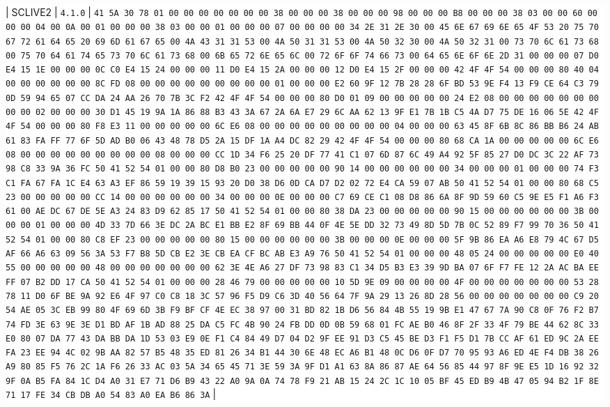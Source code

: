 | SCLIVE2          | `4.1.0` | `41 5A 30 78 01 00 00 00 00 00 00 00 38 00 00 00 38 00 00 00 98 00 00 00 B8 00 00 00 38 03 00 00 60 00 00 00 04 00 0A 00 01 00 00 00 38 03 00 00 01 00 00 00 07 00 00 00 00 34 2E 31 2E 30 00 45 6E 67 69 6E 65 4F 53 20 75 70 67 72 61 64 65 20 69 6D 61 67 65 00 4A 43 31 31 53 00 4A 50 31 31 53 00 4A 50 32 30 00 4A 50 32 31 00 73 70 6C 61 73 68 00 75 70 64 61 74 65 73 70 6C 61 73 68 00 6B 65 72 6E 65 6C 00 72 6F 6F 74 66 73 00 64 65 6E 6F 6E 2D 31 00 00 00 07 D0 E4 15 1E 00 00 00 0C C0 E4 15 24 00 00 00 11 D0 E4 15 2A 00 00 00 12 D0 E4 15 2F 00 00 00 42 4F 4F 54 00 00 00 80 40 04 00 00 00 00 00 00 8C FD 08 00 00 00 00 00 00 00 00 00 01 00 00 00 E2 60 9F 12 7B 28 28 6F BD 53 9E F4 13 F9 CE 64 C3 79 0D 59 94 65 07 CC DA 24 AA 26 70 7B 3C F2 42 4F 4F 54 00 00 00 80 D0 01 09 00 00 00 00 00 24 E2 08 00 00 00 00 00 00 00 00 00 02 00 00 00 30 D1 45 19 9A 1A 86 88 B3 43 3A 67 2A 6A E7 29 6C AA 62 13 9F E1 7B 1B C5 4A D7 75 DE 16 06 5E 42 4F 4F 54 00 00 00 80 F8 E3 11 00 00 00 00 00 6C E6 08 00 00 00 00 00 00 00 00 00 04 00 00 00 63 45 8F 6B 8C 86 BB B6 24 AB 61 83 FA FF 77 6F 5D AD B0 06 43 48 78 D5 2A 15 DF 1A A4 DC 82 29 42 4F 4F 54 00 00 00 80 68 CA 1A 00 00 00 00 00 6C E6 08 00 00 00 00 00 00 00 00 00 08 00 00 00 CC 1D 34 F6 25 20 DF 77 41 C1 07 6D 87 6C 49 A4 92 5F 85 27 D0 DC 3C 22 AF 73 98 C8 33 9A 36 FC 50 41 52 54 01 00 00 80 D8 B0 23 00 00 00 00 00 90 14 00 00 00 00 00 00 34 00 00 00 01 00 00 00 74 F3 C1 FA 67 FA 1C E4 63 A3 EF 86 59 19 39 15 93 20 D0 38 D6 0D CA D7 D2 02 72 E4 CA 59 07 AB 50 41 52 54 01 00 00 80 68 C5 23 00 00 00 00 00 CC 14 00 00 00 00 00 00 34 00 00 00 0E 00 00 00 C7 69 CE C1 08 D8 86 6A 8F 9D 59 60 C5 9E E5 F1 A6 F3 61 00 AE DC 67 DE 5E A3 24 83 D9 62 85 17 50 41 52 54 01 00 00 80 38 DA 23 00 00 00 00 00 90 15 00 00 00 00 00 00 3B 00 00 00 01 00 00 00 4D 33 7D 66 3E DC 2A BC E1 BB E2 8F 69 BB 44 0F 4E 5E DD 32 73 49 8D 5D 7B 0C 52 89 F7 99 70 36 50 41 52 54 01 00 00 80 C8 EF 23 00 00 00 00 00 80 15 00 00 00 00 00 00 3B 00 00 00 0E 00 00 00 5F 9B 86 EA A6 E8 79 4C 67 D5 AF 66 A6 63 09 56 3A 53 F7 B8 5D CB E2 3E CB EA CF BC AB E3 A9 76 50 41 52 54 01 00 00 00 48 05 24 00 00 00 00 00 E0 40 55 00 00 00 00 00 48 00 00 00 00 00 00 00 62 3E 4E A6 27 DF 73 98 83 C1 34 D5 B3 E3 39 9D BA 07 6F F7 FE 12 2A AC BA EE FF 07 B2 DD 17 CA 50 41 52 54 01 00 00 00 28 46 79 00 00 00 00 00 10 5D 9E 09 00 00 00 00 4F 00 00 00 00 00 00 00 53 28 78 11 D0 6F BE 9A 92 E6 4F 97 C0 C8 18 3C 57 96 F5 D9 C6 3D 40 56 64 7F 9A 29 13 26 8D 28 56 00 00 00 00 00 00 00 C9 20 54 AE 05 3C EB 99 80 4F 69 6D 3B F9 BF CF 4E EC 38 97 00 31 BD 82 1B D6 56 84 4B 55 19 9B E1 47 67 7A 90 C8 0F 76 F2 B7 74 FD 3E 63 9E 3E D1 BD AF 1B AD 88 25 DA C5 FC 4B 90 24 FB DD 0D 0B 59 68 01 FC AE B0 46 8F 2F 33 4F 79 BE 44 62 8C 33 E0 80 07 DA 77 43 DA BB DA 1D 53 03 E9 0E F1 C4 84 49 D7 04 D2 9F EE 91 D3 C5 45 BE D3 F1 F5 D1 7B CC AF 61 ED 9C 2A EE FA 23 EE 94 4C 02 9B AA 82 57 B5 48 35 ED 81 26 34 B1 44 30 6E 48 EC A6 B1 48 0C D6 0F D7 70 95 93 A6 ED 4E F4 DB 38 26 A9 80 85 F5 76 2C 1A F6 26 33 AC 03 5A 34 65 45 71 3E 59 3A 9F D1 A1 63 8A 86 87 AE 64 56 85 44 97 8F 9E E5 1D 16 92 32 9F 0A B5 FA 84 1C D4 A0 31 E7 71 D6 B9 43 22 A0 9A 0A 74 78 F9 21 AB 15 24 2C 1C 10 05 BF 45 ED B9 4B 47 05 94 B2 1F 8E 71 17 FE 34 CB DB A0 54 83 A0 EA B6 86 3A` |